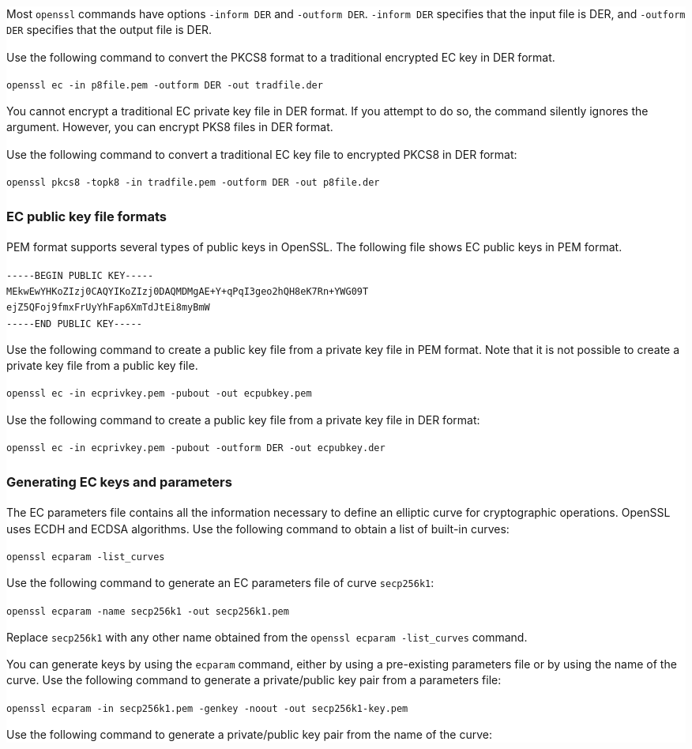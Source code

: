 Most `openssl` commands have options `-inform DER` and `-outform DER`.
`-inform DER` specifies that the input file is DER, and `-outform DER`
specifies that the output file is DER.

Use the following command to convert the PKCS8 format to a traditional
encrypted EC key in DER format.

`openssl ec -in p8file.pem -outform DER -out tradfile.der`

You cannot encrypt a traditional EC private key file in DER format. If
you attempt to do so, the command silently ignores the argument. However,
you can encrypt PKS8 files in DER format. 

Use the following command to convert a traditional EC key file to encrypted PKCS8 in DER format:

`openssl pkcs8 -topk8 -in tradfile.pem -outform DER -out p8file.der`

### EC public key file formats

PEM format supports several types of public keys in OpenSSL. The following
file shows EC public keys in PEM format. 


    -----BEGIN PUBLIC KEY-----
    MEkwEwYHKoZIzj0CAQYIKoZIzj0DAQMDMgAE+Y+qPqI3geo2hQH8eK7Rn+YWG09T
    ejZ5QFoj9fmxFrUyYhFap6XmTdJtEi8myBmW
    -----END PUBLIC KEY-----


Use the following command to create a public key file from a private key file
in PEM format. Note that it is not possible to create a private key file from
a public key file.

`openssl ec -in ecprivkey.pem -pubout -out ecpubkey.pem`

Use the following command to create a public key file from a private key file in DER format:

`openssl ec -in ecprivkey.pem -pubout -outform DER -out ecpubkey.der`

### Generating EC keys and parameters

The EC parameters file contains all the information necessary to define an
elliptic curve for cryptographic operations. OpenSSL uses ECDH and ECDSA
algorithms. Use the following command to obtain a list of built-in curves:

`openssl ecparam -list_curves`

Use the following command to generate an EC parameters file of curve `secp256k1`:

`openssl ecparam -name secp256k1 -out secp256k1.pem`

Replace `secp256k1` with any other name obtained from the `openssl ecparam -list_curves` command.

You can generate keys by using the `ecparam` command, either by using a
pre-existing parameters file or by using the name of the curve. Use the
following command to generate a private/public key pair from a parameters file:

`openssl ecparam -in secp256k1.pem -genkey -noout -out secp256k1-key.pem`

Use the following command to generate a private/public key pair from the name of the curve:

